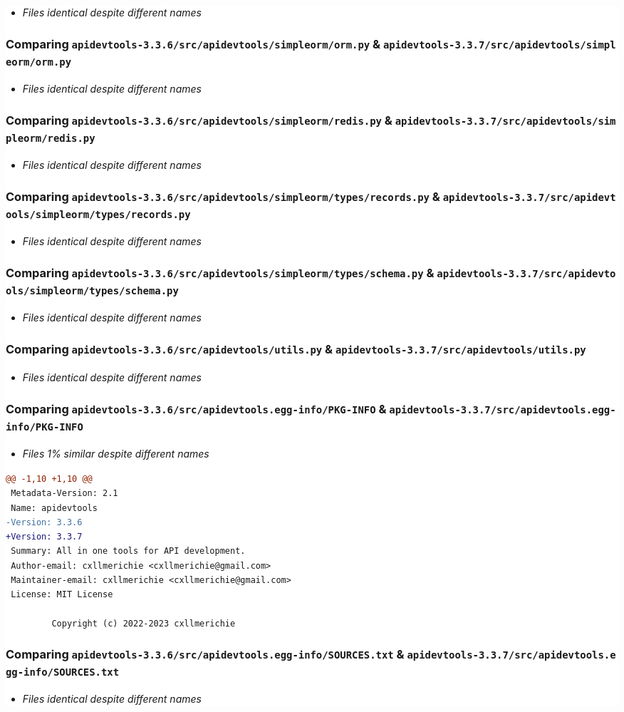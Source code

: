  * *Files identical despite different names*

### Comparing `apidevtools-3.3.6/src/apidevtools/simpleorm/orm.py` & `apidevtools-3.3.7/src/apidevtools/simpleorm/orm.py`

 * *Files identical despite different names*

### Comparing `apidevtools-3.3.6/src/apidevtools/simpleorm/redis.py` & `apidevtools-3.3.7/src/apidevtools/simpleorm/redis.py`

 * *Files identical despite different names*

### Comparing `apidevtools-3.3.6/src/apidevtools/simpleorm/types/records.py` & `apidevtools-3.3.7/src/apidevtools/simpleorm/types/records.py`

 * *Files identical despite different names*

### Comparing `apidevtools-3.3.6/src/apidevtools/simpleorm/types/schema.py` & `apidevtools-3.3.7/src/apidevtools/simpleorm/types/schema.py`

 * *Files identical despite different names*

### Comparing `apidevtools-3.3.6/src/apidevtools/utils.py` & `apidevtools-3.3.7/src/apidevtools/utils.py`

 * *Files identical despite different names*

### Comparing `apidevtools-3.3.6/src/apidevtools.egg-info/PKG-INFO` & `apidevtools-3.3.7/src/apidevtools.egg-info/PKG-INFO`

 * *Files 1% similar despite different names*

```diff
@@ -1,10 +1,10 @@
 Metadata-Version: 2.1
 Name: apidevtools
-Version: 3.3.6
+Version: 3.3.7
 Summary: All in one tools for API development.
 Author-email: cxllmerichie <cxllmerichie@gmail.com>
 Maintainer-email: cxllmerichie <cxllmerichie@gmail.com>
 License: MIT License
         
         Copyright (c) 2022-2023 cxllmerichie
```

### Comparing `apidevtools-3.3.6/src/apidevtools.egg-info/SOURCES.txt` & `apidevtools-3.3.7/src/apidevtools.egg-info/SOURCES.txt`

 * *Files identical despite different names*

